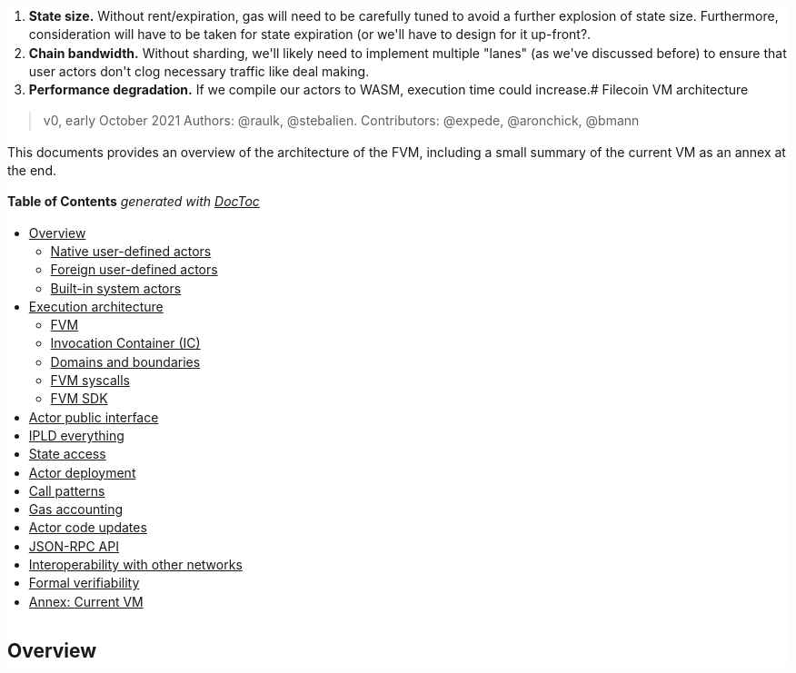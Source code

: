 1. **State size.** Without rent/expiration, gas will need to be carefully tuned to avoid a further explosion of state size. Furthermore, consideration will have to be taken for state expiration (or we'll have to design for it up-front?.
2. **Chain bandwidth.** Without sharding, we'll likely need to implement multiple "lanes" (as we've discussed before) to ensure that user actors don't clog necessary traffic like deal making.
3. **Performance degradation.** If we compile our actors to WASM, execution time could increase.# Filecoin VM architecture

> v0, early October 2021
> Authors: @raulk, @stebalien.
> Contributors: @expede, @aronchick, @bmann

This documents provides an overview of the architecture of the FVM, including a small summary of the current VM as an annex at the end.



**Table of Contents**  *generated with [DocToc](https://github.com/thlorenz/doctoc)*

- [Overview](#overview)
  - [Native user-defined actors](#native-user-defined-actors)
  - [Foreign user-defined actors](#foreign-user-defined-actors)
  - [Built-in system actors](#built-in-system-actors)
- [Execution architecture](#execution-architecture)
  - [FVM](#fvm)
  - [Invocation Container (IC)](#invocation-container-ic)
  - [Domains and boundaries](#domains-and-boundaries)
  - [FVM syscalls](#fvm-syscalls)
  - [FVM SDK](#fvm-sdk)
- [Actor public interface](#actor-public-interface)
- [IPLD everything](#ipld-everything)
- [State access](#state-access)
- [Actor deployment](#actor-deployment)
- [Call patterns](#call-patterns)
- [Gas accounting](#gas-accounting)
- [Actor code updates](#actor-code-updates)
- [JSON-RPC API](#json-rpc-api)
- [Interoperability with other networks](#interoperability-with-other-networks)
- [Formal verifiability](#formal-verifiability)
- [Annex: Current VM](#annex-current-vm)




## Overview

